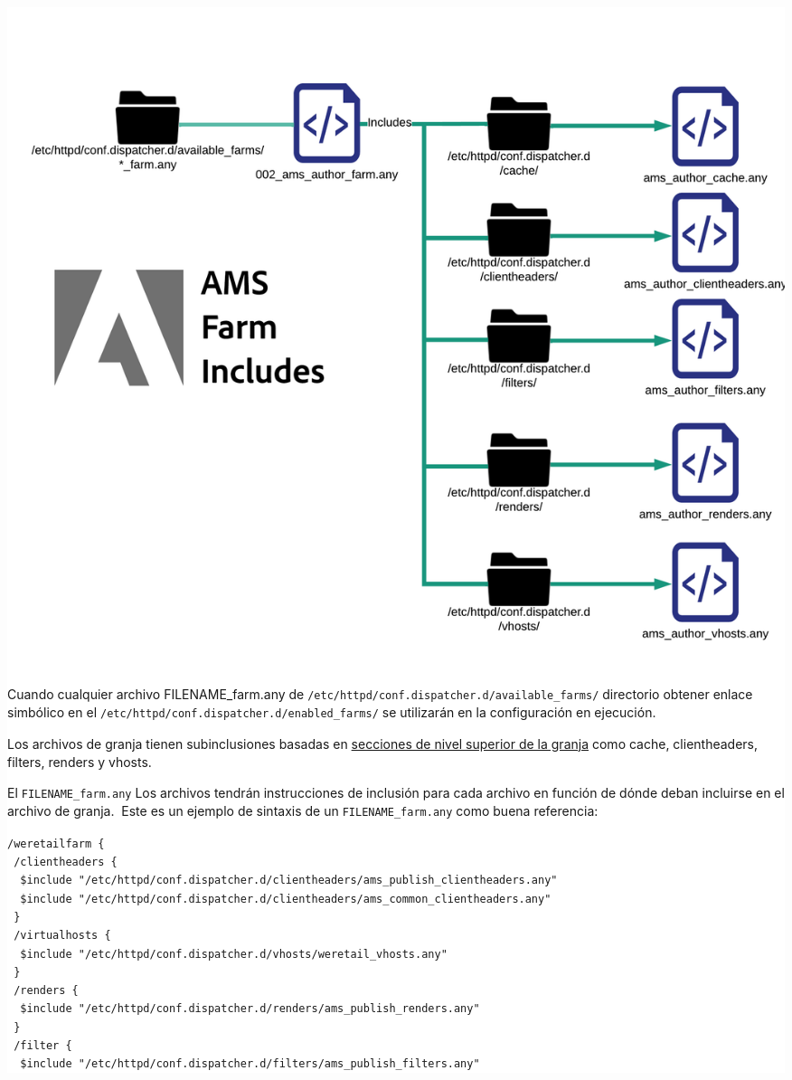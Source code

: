 ![<FILENAME>_farms.any incluirá los archivos sub.any para completar la configuración de una granja.  En esta imagen puede ver que una granja incluirá cada caché de archivos de sección de nivel superior, encabezados de cliente, filtros, procesamientos y archivos vhosts .any](assets/explanation-config-files/Apache-Webserver-AMS-Farm-Includes.png "Apache-Webserver-AMS-Farm-Includes")

Cuando cualquier archivo FILENAME_farm.any de `/etc/httpd/conf.dispatcher.d/available_farms/` directorio obtener enlace simbólico en el `/etc/httpd/conf.dispatcher.d/enabled_farms/` se utilizarán en la configuración en ejecución.

Los archivos de granja tienen subinclusiones basadas en [secciones de nivel superior de la granja](https://experienceleague.adobe.com/docs/experience-manager-dispatcher/using/configuring/dispatcher-configuration.html?lang=en#defining-farms-farms) como cache, clientheaders, filters, renders y vhosts.

El `FILENAME_farm.any` Los archivos tendrán instrucciones de inclusión para cada archivo en función de dónde deban incluirse en el archivo de granja.  Este es un ejemplo de sintaxis de un `FILENAME_farm.any` como buena referencia:

```
/weretailfarm {   
 /clientheaders { 
  $include "/etc/httpd/conf.dispatcher.d/clientheaders/ams_publish_clientheaders.any" 
  $include "/etc/httpd/conf.dispatcher.d/clientheaders/ams_common_clientheaders.any" 
 } 
 /virtualhosts { 
  $include "/etc/httpd/conf.dispatcher.d/vhosts/weretail_vhosts.any" 
 } 
 /renders { 
  $include "/etc/httpd/conf.dispatcher.d/renders/ams_publish_renders.any" 
 } 
 /filter { 
  $include "/etc/httpd/conf.dispatcher.d/filters/ams_publish_filters.any" 
```